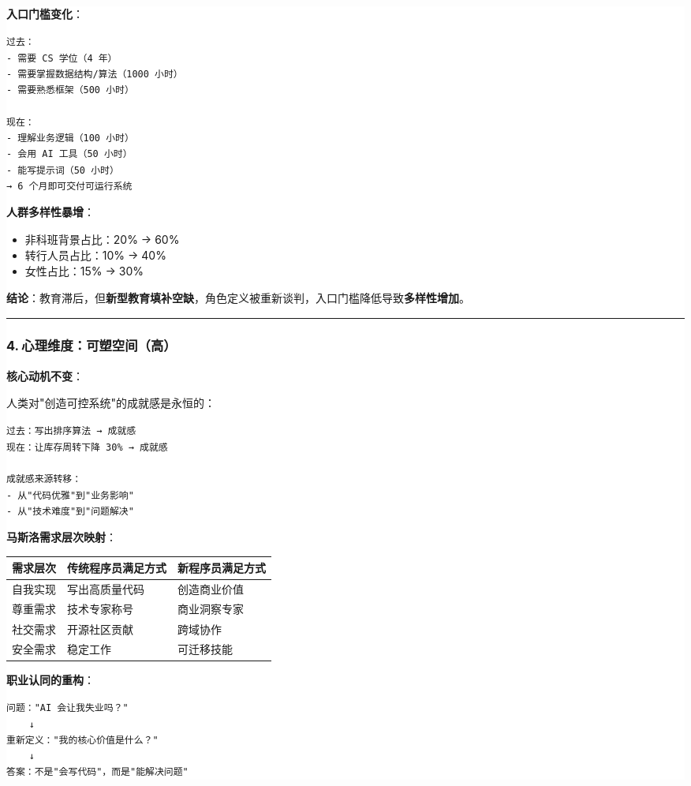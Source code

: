 **入口门槛变化**：

```
过去：
- 需要 CS 学位（4 年）
- 需要掌握数据结构/算法（1000 小时）
- 需要熟悉框架（500 小时）

现在：
- 理解业务逻辑（100 小时）
- 会用 AI 工具（50 小时）
- 能写提示词（50 小时）
→ 6 个月即可交付可运行系统
```

**人群多样性暴增**：

- 非科班背景占比：20% → 60%
- 转行人员占比：10% → 40%
- 女性占比：15% → 30%

**结论**：教育滞后，但**新型教育填补空缺**，角色定义被重新谈判，入口门槛降低导致**多样性增加**。

---

### 4. 心理维度：可塑空间（高）

**核心动机不变**：

人类对"创造可控系统"的成就感是永恒的：

```
过去：写出排序算法 → 成就感
现在：让库存周转下降 30% → 成就感

成就感来源转移：
- 从"代码优雅"到"业务影响"
- 从"技术难度"到"问题解决"
```

**马斯洛需求层次映射**：

| 需求层次 | 传统程序员满足方式 | 新程序员满足方式 |
|---------|------------------|----------------|
| 自我实现 | 写出高质量代码 | 创造商业价值 |
| 尊重需求 | 技术专家称号 | 商业洞察专家 |
| 社交需求 | 开源社区贡献 | 跨域协作 |
| 安全需求 | 稳定工作 | 可迁移技能 |

**职业认同的重构**：

```
问题："AI 会让我失业吗？"
    ↓
重新定义："我的核心价值是什么？"
    ↓
答案：不是"会写代码"，而是"能解决问题"
```
